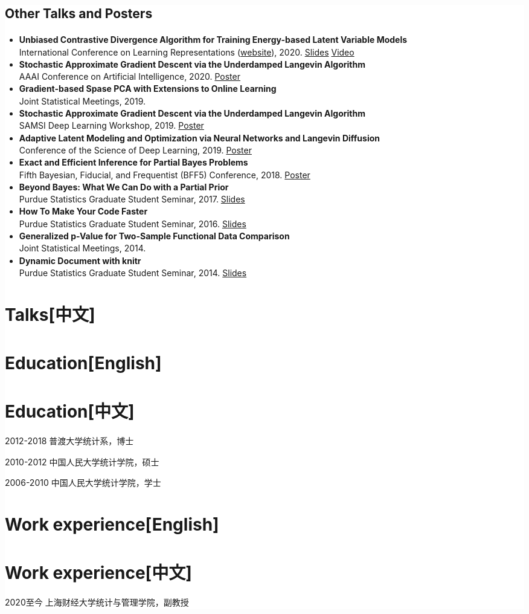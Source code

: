 ## Other Talks and Posters

- **Unbiased Contrastive Divergence Algorithm for Training Energy-based Latent Variable Models**  
    International Conference on Learning Representations ([website](https://iclr.cc/virtual_2020/poster_r1eyceSYPr.html)), 2020. [Slides](https://bitbucket.org/yixuan/downloads/downloads/2020-iclr-ucd.pdf) [Video](https://iclr.cc/virtual_2020/poster_r1eyceSYPr.html)
- **Stochastic Approximate Gradient Descent via the Underdamped Langevin Algorithm**  
    AAAI Conference on Artificial Intelligence, 2020. [Poster](https://bitbucket.org/yixuan/downloads/downloads/2020-aaai-sagd.pdf)
- **Gradient-based Spase PCA with Extensions to Online Learning**  
    Joint Statistical Meetings, 2019.
- **Stochastic Approximate Gradient Descent via the Underdamped Langevin Algorithm**  
    SAMSI Deep Learning Workshop, 2019. [Poster](https://bitbucket.org/yixuan/downloads/downloads/2019-samsi-sagd.pdf)
- **Adaptive Latent Modeling and Optimization via Neural Networks and Langevin Diffusion**  
    Conference of the Science of Deep Learning, 2019. [Poster](https://bitbucket.org/yixuan/downloads/downloads/2019-dl-almond.pdf)
- **Exact and Efficient Inference for Partial Bayes Problems**  
    Fifth Bayesian, Fiducial, and Frequentist (BFF5) Conference, 2018. [Poster](https://bitbucket.org/yixuan/downloads/downloads/2018-bff5-pb.pdf)
- **Beyond Bayes: What We Can Do with a Partial Prior**  
    Purdue Statistics Graduate Student Seminar, 2017. [Slides](http://archive.statr.me/files/GSO-PB/partial_bayes.html)
- **How To Make Your Code Faster**  
    Purdue Statistics Graduate Student Seminar, 2016. [Slides](http://gso-stat.github.io/slides/yixuan/computing.html)
- **Generalized p-Value for Two-Sample Functional Data Comparison**  
    Joint Statistical Meetings, 2014.
- **Dynamic Document with knitr**  
    Purdue Statistics Graduate Student Seminar, 2014. [Slides](http://archive.statr.me/files/GSO/GSO-knitr-new.html)

# Talks[中文]

# Education[English]

# Education[中文]

2012-2018 普渡大学统计系，博士

2010-2012 中国人民大学统计学院，硕士

2006-2010 中国人民大学统计学院，学士

# Work experience[English]

# Work experience[中文]
2020至今 上海财经大学统计与管理学院，副教授
